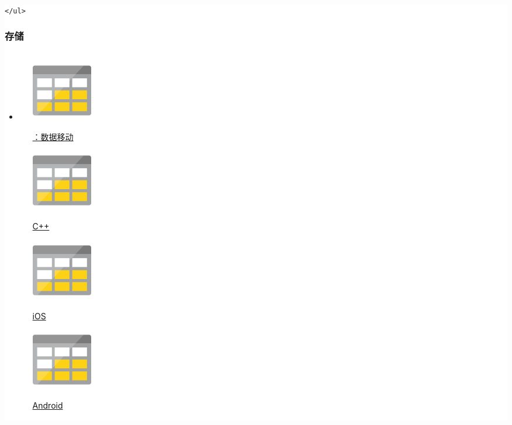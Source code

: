     </ul>
</div>


### <a name="storage"></a>存储
<div class="panelItem">
    <ul class="directory panelContent" style="margin-top: 0px; display: flex;">
        <li>
<div class="cardSize">
    <div class="cardPadding">
        <div class="card">
            <div class="group">
                <div class="cardText">
                    <ul style = "margin-left:0px !important" >
                        <li style="list-style-type:none !important">
                            <a class="barLink" href="https://docs.microsoft.com/dotnet/api/microsoft.windowsazure.storage.datamovement" data-linktype="relative-path">
                                <img alt = "" src="media/index/Storage.svg" data-linktype="relative-path">
                                <p>：数据移动</p>
                            </a>
                        </li>
                        <li style = "list-style-type:none !important" >
                            <a class="barLink" href="http://azure.github.io/azure-storage-cpp/" data-linktype="relative-path">
                                <img alt = "" src="media/index/Storage.svg" data-linktype="relative-path">
                                <p>C++</p>
                            </a>
                        </li>
                        <li style = "list-style-type:none !important" >
                            <a class="barLink" href="https://github.com/Azure/azure-storage-ios" data-linktype="relative-path">
                                <img alt = "" src="media/index/Storage.svg" data-linktype="relative-path">
                                <p>iOS</p>
                            </a>
                        </li>
                        <li style = "list-style-type:none !important" >
                            <a class="barLink" href="http://azure.github.io/azure-storage-android" data-linktype="relative-path">
                                <img alt = "" src="media/index/Storage.svg" data-linktype="relative-path">
                                <p>Android</p>
                            </a>
                        </li>
                    </ul>